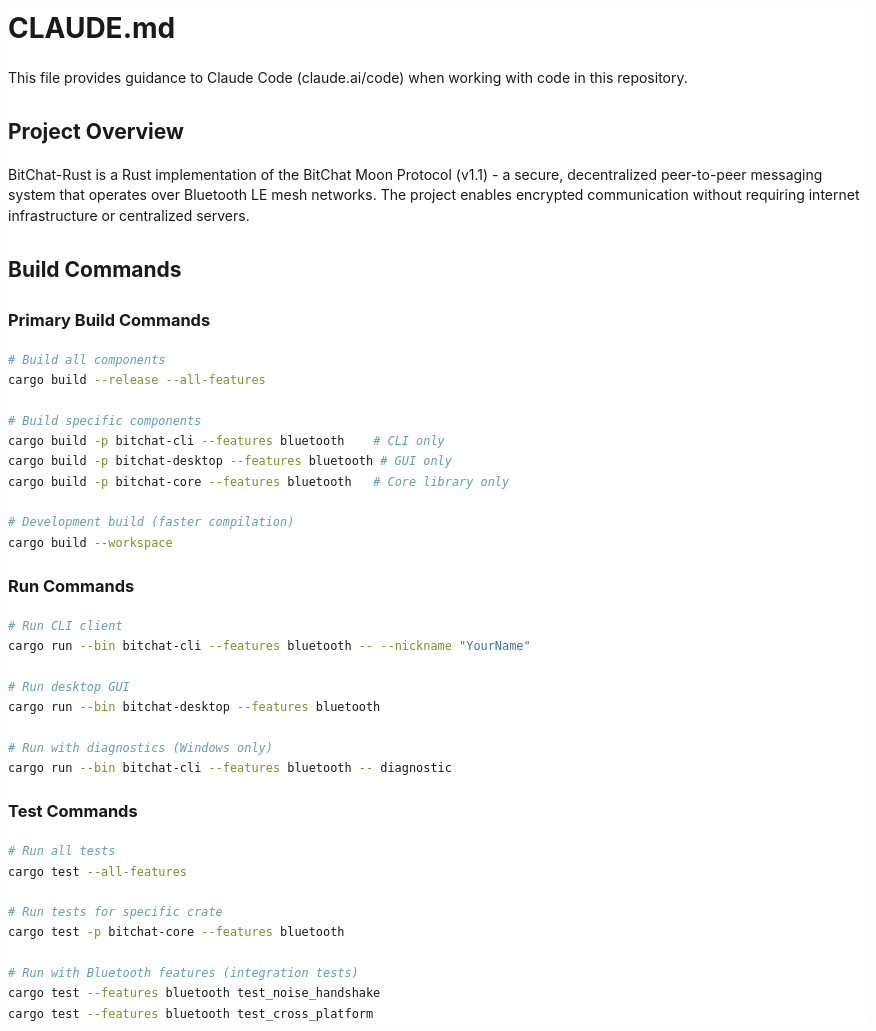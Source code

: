 # CLAUDE.md

This file provides guidance to Claude Code (claude.ai/code) when working with code in this repository.

## Project Overview

BitChat-Rust is a Rust implementation of the BitChat Moon Protocol (v1.1) - a secure, decentralized peer-to-peer messaging system that operates over Bluetooth LE mesh networks. The project enables encrypted communication without requiring internet infrastructure or centralized servers.

## Build Commands

### Primary Build Commands
```bash
# Build all components
cargo build --release --all-features

# Build specific components
cargo build -p bitchat-cli --features bluetooth    # CLI only
cargo build -p bitchat-desktop --features bluetooth # GUI only
cargo build -p bitchat-core --features bluetooth   # Core library only

# Development build (faster compilation)
cargo build --workspace
```

### Run Commands
```bash
# Run CLI client
cargo run --bin bitchat-cli --features bluetooth -- --nickname "YourName"

# Run desktop GUI
cargo run --bin bitchat-desktop --features bluetooth

# Run with diagnostics (Windows only)
cargo run --bin bitchat-cli --features bluetooth -- diagnostic
```

### Test Commands
```bash
# Run all tests
cargo test --all-features

# Run tests for specific crate
cargo test -p bitchat-core --features bluetooth

# Run with Bluetooth features (integration tests)
cargo test --features bluetooth test_noise_handshake
cargo test --features bluetooth test_cross_platform
```
